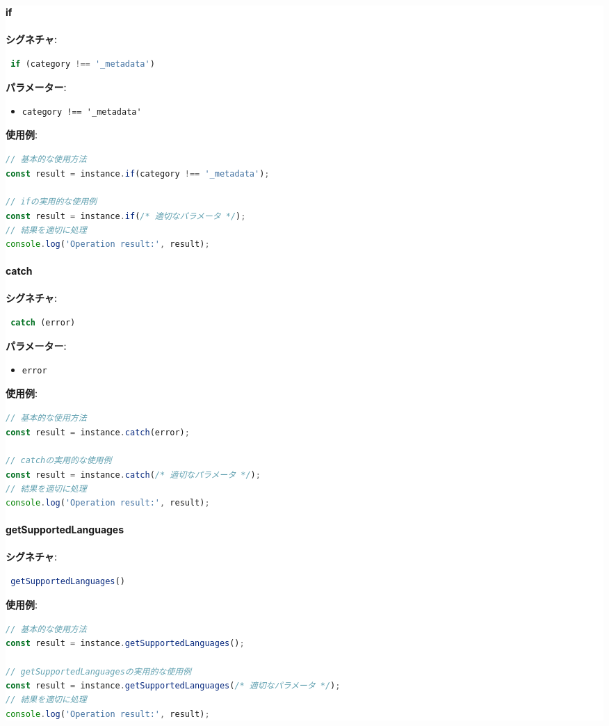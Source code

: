 #### if

**シグネチャ**:
```javascript
 if (category !== '_metadata')
```

**パラメーター**:
- `category !== '_metadata'`

**使用例**:
```javascript
// 基本的な使用方法
const result = instance.if(category !== '_metadata');

// ifの実用的な使用例
const result = instance.if(/* 適切なパラメータ */);
// 結果を適切に処理
console.log('Operation result:', result);
```

#### catch

**シグネチャ**:
```javascript
 catch (error)
```

**パラメーター**:
- `error`

**使用例**:
```javascript
// 基本的な使用方法
const result = instance.catch(error);

// catchの実用的な使用例
const result = instance.catch(/* 適切なパラメータ */);
// 結果を適切に処理
console.log('Operation result:', result);
```

#### getSupportedLanguages

**シグネチャ**:
```javascript
 getSupportedLanguages()
```

**使用例**:
```javascript
// 基本的な使用方法
const result = instance.getSupportedLanguages();

// getSupportedLanguagesの実用的な使用例
const result = instance.getSupportedLanguages(/* 適切なパラメータ */);
// 結果を適切に処理
console.log('Operation result:', result);
```
